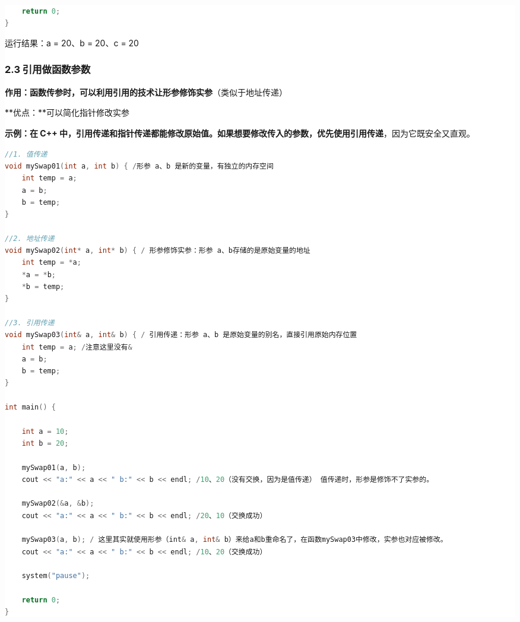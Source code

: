 ```C++
	return 0;
}
```

运行结果：a = 20、b = 20、c = 20



### 2.3 引用做函数参数

**作用：**函数传参时，可以利用引用的技术让**形参修饰实参**（类似于地址传递）

**优点：**可以简化指针修改实参



**示例：**在 C++ 中，引用传递和指针传递都能修改原始值。如果想要修改传入的参数，优先使用**引用传递**，因为它既安全又直观。

```C++
//1. 值传递
void mySwap01(int a, int b) { /形参 a、b 是新的变量，有独立的内存空间
	int temp = a;
	a = b;
	b = temp;
}

//2. 地址传递
void mySwap02(int* a, int* b) { / 形参修饰实参：形参 a、b存储的是原始变量的地址
	int temp = *a;
	*a = *b;
	*b = temp;
}

//3. 引用传递
void mySwap03(int& a, int& b) { / 引用传递：形参 a、b 是原始变量的别名，直接引用原始内存位置
	int temp = a; /注意这里没有&
	a = b;
	b = temp;
}

int main() {

	int a = 10;
	int b = 20;

	mySwap01(a, b);
	cout << "a:" << a << " b:" << b << endl; /10、20（没有交换，因为是值传递） 值传递时，形参是修饰不了实参的。

	mySwap02(&a, &b);
	cout << "a:" << a << " b:" << b << endl; /20、10（交换成功）

	mySwap03(a, b); / 这里其实就使用形参（int& a, int& b）来给a和b重命名了，在函数mySwap03中修改，实参也对应被修改。
	cout << "a:" << a << " b:" << b << endl; /10、20（交换成功）

	system("pause");

	return 0;
}

```
